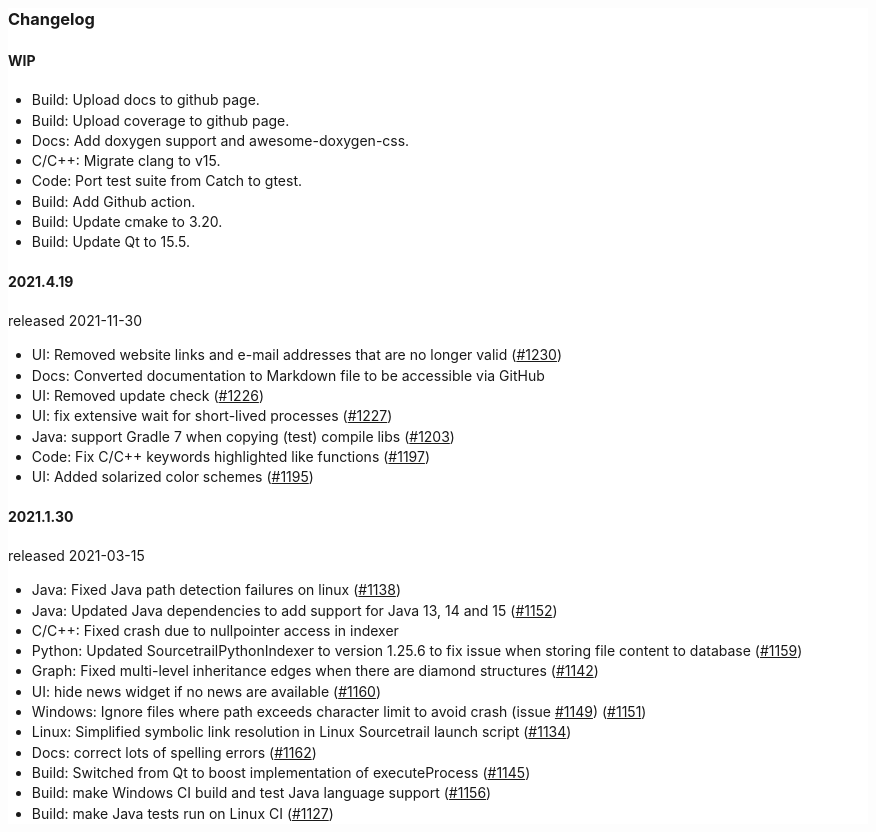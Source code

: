 ### Changelog

#### WIP

* Build: Upload docs to github page.
* Build: Upload coverage to github page.
* Docs: Add doxygen support and awesome-doxygen-css.
* C/C++: Migrate clang to v15.
* Code: Port test suite from Catch to gtest.
* Build: Add Github action.
* Build: Update cmake to 3.20.
* Build: Update Qt to 15.5.


#### 2021.4.19
released 2021-11-30

* UI: Removed website links and e-mail addresses that are no longer valid ([#1230](https://github.com/CoatiSoftware/Sourcetrail/issues/1230))
* Docs: Converted documentation to Markdown file to be accessible via GitHub
* UI: Removed update check ([#1226](https://github.com/CoatiSoftware/Sourcetrail/issues/1226))
* UI: fix extensive wait for short-lived processes ([#1227](https://github.com/CoatiSoftware/Sourcetrail/issues/1227))
* Java: support Gradle 7 when copying (test) compile libs ([#1203](https://github.com/CoatiSoftware/Sourcetrail/issues/1203))
* Code: Fix C/C++ keywords highlighted like functions ([#1197](https://github.com/CoatiSoftware/Sourcetrail/issues/1197))
* UI: Added solarized color schemes ([#1195](https://github.com/CoatiSoftware/Sourcetrail/issues/1195))

#### 2021.1.30
released 2021-03-15

* Java: Fixed Java path detection failures on linux ([#1138](https://github.com/CoatiSoftware/Sourcetrail/issues/1138))
* Java: Updated Java dependencies to add support for Java 13, 14 and 15 ([#1152](https://github.com/CoatiSoftware/Sourcetrail/issues/1152))
* C/C++: Fixed crash due to nullpointer access in indexer
* Python: Updated SourcetrailPythonIndexer to version 1.25.6 to fix issue when storing file content to database ([#1159](https://github.com/CoatiSoftware/Sourcetrail/issues/1159))
* Graph: Fixed multi-level inheritance edges when there are diamond structures ([#1142](https://github.com/CoatiSoftware/Sourcetrail/issues/1142))
* UI: hide news widget if no news are available ([#1160](https://github.com/CoatiSoftware/Sourcetrail/issues/1160))
* Windows: Ignore files where path exceeds character limit to avoid crash (issue [#1149](https://github.com/CoatiSoftware/Sourcetrail/issues/1149)) ([#1151](https://github.com/CoatiSoftware/Sourcetrail/issues/1151))
* Linux: Simplified symbolic link resolution in Linux Sourcetrail launch script ([#1134](https://github.com/CoatiSoftware/Sourcetrail/issues/1134))
* Docs: correct lots of spelling errors ([#1162](https://github.com/CoatiSoftware/Sourcetrail/issues/1162))
* Build: Switched from Qt to boost implementation of executeProcess ([#1145](https://github.com/CoatiSoftware/Sourcetrail/issues/1145))
* Build: make Windows CI build and test Java language support ([#1156](https://github.com/CoatiSoftware/Sourcetrail/issues/1156))
* Build: make Java tests run on Linux CI ([#1127](https://github.com/CoatiSoftware/Sourcetrail/issues/1127))
